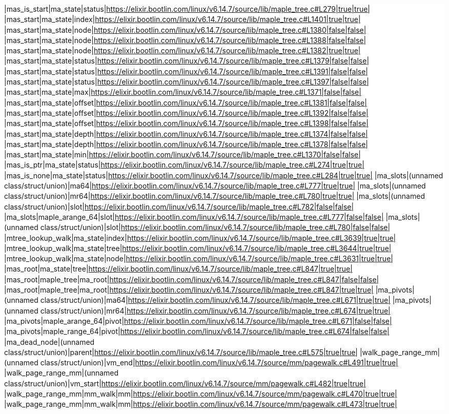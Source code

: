 |mas_is_start|ma_state|status|https://elixir.bootlin.com/linux/v6.14.7/source/lib/maple_tree.c#L279|true|true|
|mas_start|ma_state|index|https://elixir.bootlin.com/linux/v6.14.7/source/lib/maple_tree.c#L1401|true|true|
|mas_start|ma_state|node|https://elixir.bootlin.com/linux/v6.14.7/source/lib/maple_tree.c#L1380|false|false|
|mas_start|ma_state|node|https://elixir.bootlin.com/linux/v6.14.7/source/lib/maple_tree.c#L1388|false|false|
|mas_start|ma_state|node|https://elixir.bootlin.com/linux/v6.14.7/source/lib/maple_tree.c#L1382|true|true|
|mas_start|ma_state|status|https://elixir.bootlin.com/linux/v6.14.7/source/lib/maple_tree.c#L1379|false|false|
|mas_start|ma_state|status|https://elixir.bootlin.com/linux/v6.14.7/source/lib/maple_tree.c#L1391|false|false|
|mas_start|ma_state|status|https://elixir.bootlin.com/linux/v6.14.7/source/lib/maple_tree.c#L1397|false|false|
|mas_start|ma_state|max|https://elixir.bootlin.com/linux/v6.14.7/source/lib/maple_tree.c#L1371|false|false|
|mas_start|ma_state|offset|https://elixir.bootlin.com/linux/v6.14.7/source/lib/maple_tree.c#L1381|false|false|
|mas_start|ma_state|offset|https://elixir.bootlin.com/linux/v6.14.7/source/lib/maple_tree.c#L1392|false|false|
|mas_start|ma_state|offset|https://elixir.bootlin.com/linux/v6.14.7/source/lib/maple_tree.c#L1398|false|false|
|mas_start|ma_state|depth|https://elixir.bootlin.com/linux/v6.14.7/source/lib/maple_tree.c#L1374|false|false|
|mas_start|ma_state|depth|https://elixir.bootlin.com/linux/v6.14.7/source/lib/maple_tree.c#L1378|false|false|
|mas_start|ma_state|min|https://elixir.bootlin.com/linux/v6.14.7/source/lib/maple_tree.c#L1370|false|false|
|mas_is_ptr|ma_state|status|https://elixir.bootlin.com/linux/v6.14.7/source/lib/maple_tree.c#L274|true|true|
|mas_is_none|ma_state|status|https://elixir.bootlin.com/linux/v6.14.7/source/lib/maple_tree.c#L284|true|true|
|ma_slots|(unnamed class/struct/union)|ma64|https://elixir.bootlin.com/linux/v6.14.7/source/lib/maple_tree.c#L777|true|true|
|ma_slots|(unnamed class/struct/union)|mr64|https://elixir.bootlin.com/linux/v6.14.7/source/lib/maple_tree.c#L780|true|true|
|ma_slots|(unnamed class/struct/union)|slot|https://elixir.bootlin.com/linux/v6.14.7/source/lib/maple_tree.c#L782|false|false|
|ma_slots|maple_arange_64|slot|https://elixir.bootlin.com/linux/v6.14.7/source/lib/maple_tree.c#L777|false|false|
|ma_slots|(unnamed class/struct/union)|slot|https://elixir.bootlin.com/linux/v6.14.7/source/lib/maple_tree.c#L780|false|false|
|mtree_lookup_walk|ma_state|index|https://elixir.bootlin.com/linux/v6.14.7/source/lib/maple_tree.c#L3639|true|true|
|mtree_lookup_walk|ma_state|tree|https://elixir.bootlin.com/linux/v6.14.7/source/lib/maple_tree.c#L3644|true|true|
|mtree_lookup_walk|ma_state|node|https://elixir.bootlin.com/linux/v6.14.7/source/lib/maple_tree.c#L3631|true|true|
|mas_root|ma_state|tree|https://elixir.bootlin.com/linux/v6.14.7/source/lib/maple_tree.c#L847|true|true|
|mas_root|maple_tree|ma_root|https://elixir.bootlin.com/linux/v6.14.7/source/lib/maple_tree.c#L847|false|false|
|mas_root|maple_tree|ma_root|https://elixir.bootlin.com/linux/v6.14.7/source/lib/maple_tree.c#L847|true|true|
|ma_pivots|(unnamed class/struct/union)|ma64|https://elixir.bootlin.com/linux/v6.14.7/source/lib/maple_tree.c#L671|true|true|
|ma_pivots|(unnamed class/struct/union)|mr64|https://elixir.bootlin.com/linux/v6.14.7/source/lib/maple_tree.c#L674|true|true|
|ma_pivots|maple_arange_64|pivot|https://elixir.bootlin.com/linux/v6.14.7/source/lib/maple_tree.c#L671|false|false|
|ma_pivots|maple_range_64|pivot|https://elixir.bootlin.com/linux/v6.14.7/source/lib/maple_tree.c#L674|false|false|
|ma_dead_node|(unnamed class/struct/union)|parent|https://elixir.bootlin.com/linux/v6.14.7/source/lib/maple_tree.c#L575|true|true|
|walk_page_range_mm|(unnamed class/struct/union)|vm_end|https://elixir.bootlin.com/linux/v6.14.7/source/mm/pagewalk.c#L491|true|true|
|walk_page_range_mm|(unnamed class/struct/union)|vm_start|https://elixir.bootlin.com/linux/v6.14.7/source/mm/pagewalk.c#L482|true|true|
|walk_page_range_mm|mm_walk|mm|https://elixir.bootlin.com/linux/v6.14.7/source/mm/pagewalk.c#L470|true|true|
|walk_page_range_mm|mm_walk|mm|https://elixir.bootlin.com/linux/v6.14.7/source/mm/pagewalk.c#L473|true|true|